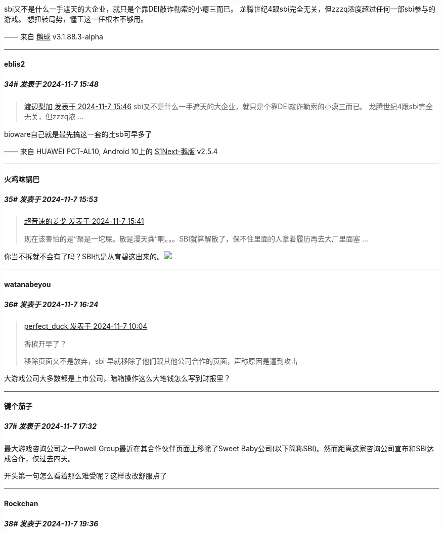 sbi又不是什么一手遮天的大企业，就只是个靠DEI敲诈勒索的小瘪三而已。
龙腾世纪4跟sbi完全无关，但zzzq浓度超过任何一部sbi参与的游戏。
想扭转局势，懂王这一任根本不够用。

—— 来自 [鹅球](https://www.pgyer.com/xfPejhuq) v3.1.88.3-alpha

*****

####  eblis2  
##### 34#       发表于 2024-11-7 15:48

<blockquote><a href="httphttps://bbs.saraba1st.com/2b/forum.php?mod=redirect&amp;goto=findpost&amp;pid=66640867&amp;ptid=2205962" target="_blank">渡辺梨加 发表于 2024-11-7 15:46</a>
sbi又不是什么一手遮天的大企业，就只是个靠DEI敲诈勒索的小瘪三而已。
龙腾世纪4跟sbi完全无关，但zzzq浓 ...</blockquote>
bioware自己就是最先搞这一套的比sb可早多了

—— 来自 HUAWEI PCT-AL10, Android 10上的 [S1Next-鹅版](https://github.com/ykrank/S1-Next/releases) v2.5.4

*****

####  火鸡味锅巴  
##### 35#       发表于 2024-11-7 15:53

<blockquote><a href="httphttps://bbs.saraba1st.com/2b/forum.php?mod=redirect&amp;goto=findpost&amp;pid=66640818&amp;ptid=2205962" target="_blank">超音速的姜戈 发表于 2024-11-7 15:41</a>

现在该害怕的是“聚是一坨屎。散是漫天粪”啊。。。SBI就算解散了，保不住里面的人拿着履历再去大厂里面塞 ...</blockquote>
你当不拆就不会有了吗？SBI也是从育碧这出来的。<img src="https://static.saraba1st.com/image/smiley/face2017/067.png" referrerpolicy="no-referrer">

*****

####  watanabeyou  
##### 36#       发表于 2024-11-7 16:24

<blockquote><a href="httphttps://bbs.saraba1st.com/2b/forum.php?mod=redirect&amp;goto=findpost&amp;pid=66638031&amp;ptid=2205962" target="_blank">perfect_duck 发表于 2024-11-7 10:04</a>

香槟开早了？

移除页面又不是放弃，sbi 早就移除了他们跟其他公司合作的页面，声称原因是遭到攻击</blockquote>
大游戏公司大多数都是上市公司，暗箱操作这么大笔钱怎么写到财报里？

*****

####  键个茄子  
##### 37#       发表于 2024-11-7 17:32

最大游戏咨询公司之一Powell Group最近在其合作伙伴页面上移除了Sweet Baby公司(以下简称SBI)。然而距离这家咨询公司宣布和SBI达成合作，仅过去四天。

开头第一句怎么看着那么难受呢？这样改改舒服点了

*****

####  Rockchan  
##### 38#       发表于 2024-11-7 19:36
